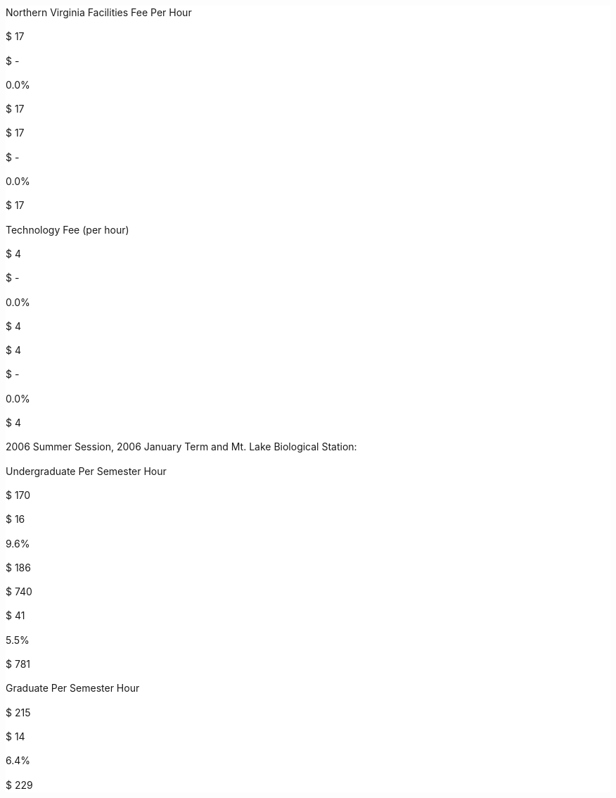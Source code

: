 Northern Virginia Facilities Fee Per Hour

$ 17

$ -

0.0%

$ 17

$ 17

$ -

0.0%

$ 17

Technology Fee (per hour)

$ 4

$ -

0.0%

$ 4

$ 4

$ -

0.0%

$ 4

2006 Summer Session, 2006 January Term and Mt. Lake Biological Station:

Undergraduate Per Semester Hour

$ 170

$ 16

9.6%

$ 186

$ 740

$ 41

5.5%

$ 781

Graduate Per Semester Hour

$ 215

$ 14

6.4%

$ 229
